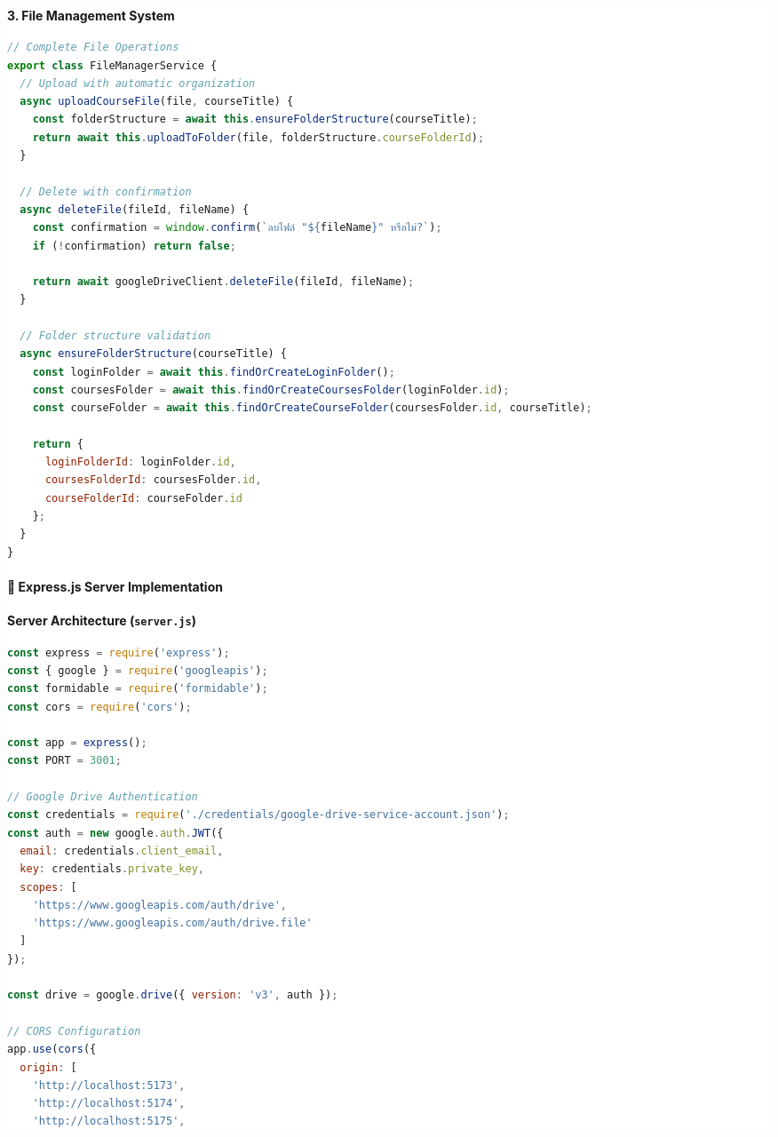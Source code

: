 
**3. File Management System**
```javascript
// Complete File Operations
export class FileManagerService {
  // Upload with automatic organization
  async uploadCourseFile(file, courseTitle) {
    const folderStructure = await this.ensureFolderStructure(courseTitle);
    return await this.uploadToFolder(file, folderStructure.courseFolderId);
  }

  // Delete with confirmation
  async deleteFile(fileId, fileName) {
    const confirmation = window.confirm(`ลบไฟล์ "${fileName}" หรือไม่?`);
    if (!confirmation) return false;
    
    return await googleDriveClient.deleteFile(fileId, fileName);
  }

  // Folder structure validation
  async ensureFolderStructure(courseTitle) {
    const loginFolder = await this.findOrCreateLoginFolder();
    const coursesFolder = await this.findOrCreateCoursesFolder(loginFolder.id);
    const courseFolder = await this.findOrCreateCourseFolder(coursesFolder.id, courseTitle);
    
    return {
      loginFolderId: loginFolder.id,
      coursesFolderId: coursesFolder.id, 
      courseFolderId: courseFolder.id
    };
  }
}
```

#### 🔧 Express.js Server Implementation

**Server Architecture (`server.js`)**
```javascript
const express = require('express');
const { google } = require('googleapis');
const formidable = require('formidable');
const cors = require('cors');

const app = express();
const PORT = 3001;

// Google Drive Authentication
const credentials = require('./credentials/google-drive-service-account.json');
const auth = new google.auth.JWT({
  email: credentials.client_email,
  key: credentials.private_key,
  scopes: [
    'https://www.googleapis.com/auth/drive',
    'https://www.googleapis.com/auth/drive.file'
  ]
});

const drive = google.drive({ version: 'v3', auth });

// CORS Configuration
app.use(cors({
  origin: [
    'http://localhost:5173',
    'http://localhost:5174', 
    'http://localhost:5175',
```